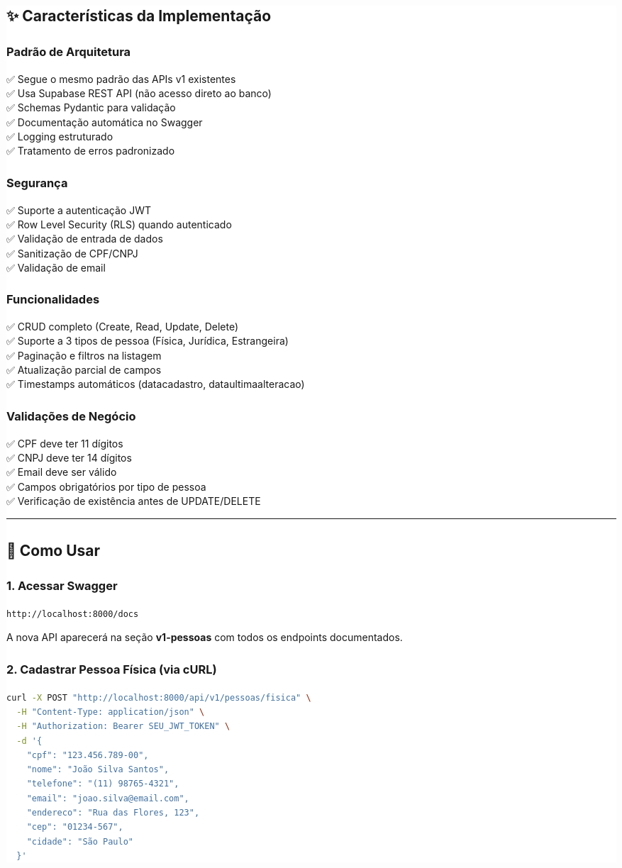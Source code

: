 
## ✨ Características da Implementação

### Padrão de Arquitetura
✅ Segue o mesmo padrão das APIs v1 existentes  
✅ Usa Supabase REST API (não acesso direto ao banco)  
✅ Schemas Pydantic para validação  
✅ Documentação automática no Swagger  
✅ Logging estruturado  
✅ Tratamento de erros padronizado  

### Segurança
✅ Suporte a autenticação JWT  
✅ Row Level Security (RLS) quando autenticado  
✅ Validação de entrada de dados  
✅ Sanitização de CPF/CNPJ  
✅ Validação de email  

### Funcionalidades
✅ CRUD completo (Create, Read, Update, Delete)  
✅ Suporte a 3 tipos de pessoa (Física, Jurídica, Estrangeira)  
✅ Paginação e filtros na listagem  
✅ Atualização parcial de campos  
✅ Timestamps automáticos (datacadastro, dataultimaalteracao)  

### Validações de Negócio
✅ CPF deve ter 11 dígitos  
✅ CNPJ deve ter 14 dígitos  
✅ Email deve ser válido  
✅ Campos obrigatórios por tipo de pessoa  
✅ Verificação de existência antes de UPDATE/DELETE  

---

## 🚀 Como Usar

### 1. Acessar Swagger
```
http://localhost:8000/docs
```

A nova API aparecerá na seção **v1-pessoas** com todos os endpoints documentados.

### 2. Cadastrar Pessoa Física (via cURL)

```bash
curl -X POST "http://localhost:8000/api/v1/pessoas/fisica" \
  -H "Content-Type: application/json" \
  -H "Authorization: Bearer SEU_JWT_TOKEN" \
  -d '{
    "cpf": "123.456.789-00",
    "nome": "João Silva Santos",
    "telefone": "(11) 98765-4321",
    "email": "joao.silva@email.com",
    "endereco": "Rua das Flores, 123",
    "cep": "01234-567",
    "cidade": "São Paulo"
  }'
```
